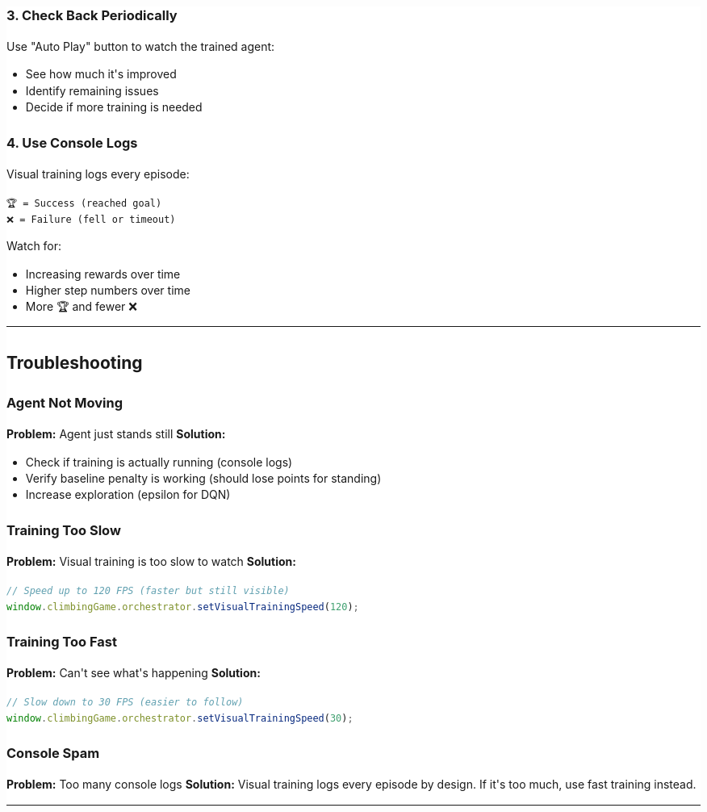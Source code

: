 ### 3. Check Back Periodically
Use "Auto Play" button to watch the trained agent:
- See how much it's improved
- Identify remaining issues
- Decide if more training is needed

### 4. Use Console Logs
Visual training logs every episode:
```
🏆 = Success (reached goal)
❌ = Failure (fell or timeout)
```

Watch for:
- Increasing rewards over time
- Higher step numbers over time
- More 🏆 and fewer ❌

---

## Troubleshooting

### Agent Not Moving
**Problem:** Agent just stands still
**Solution:** 
- Check if training is actually running (console logs)
- Verify baseline penalty is working (should lose points for standing)
- Increase exploration (epsilon for DQN)

### Training Too Slow
**Problem:** Visual training is too slow to watch
**Solution:**
```javascript
// Speed up to 120 FPS (faster but still visible)
window.climbingGame.orchestrator.setVisualTrainingSpeed(120);
```

### Training Too Fast
**Problem:** Can't see what's happening
**Solution:**
```javascript
// Slow down to 30 FPS (easier to follow)
window.climbingGame.orchestrator.setVisualTrainingSpeed(30);
```

### Console Spam
**Problem:** Too many console logs
**Solution:** Visual training logs every episode by design. If it's too much, use fast training instead.

---
